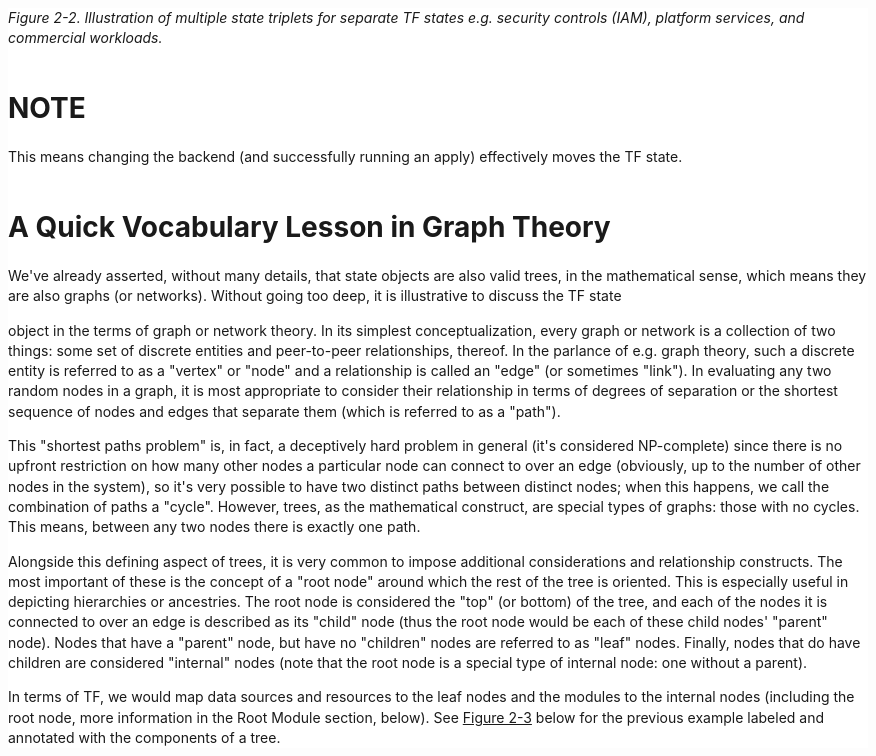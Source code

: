 *Figure 2-2. Illustration of multiple state triplets for separate TF states e.g. security controls (IAM), platform services, and commercial workloads.*

# **NOTE**

This means changing the backend (and successfully running an apply) effectively moves the TF state.

# **A Quick Vocabulary Lesson in Graph Theory**

We've already asserted, without many details, that state objects are also valid trees, in the mathematical sense, which means they are also graphs (or networks). Without going too deep, it is illustrative to discuss the TF state

object in the terms of graph or network theory. In its simplest conceptualization, every graph or network is a collection of two things: some set of discrete entities and peer-to-peer relationships, thereof. In the parlance of e.g. graph theory, such a discrete entity is referred to as a "vertex" or "node" and a relationship is called an "edge" (or sometimes "link"). In evaluating any two random nodes in a graph, it is most appropriate to consider their relationship in terms of degrees of separation or the shortest sequence of nodes and edges that separate them (which is referred to as a "path").

This "shortest paths problem" is, in fact, a deceptively hard problem in general (it's considered NP-complete) since there is no upfront restriction on how many other nodes a particular node can connect to over an edge (obviously, up to the number of other nodes in the system), so it's very possible to have two distinct paths between distinct nodes; when this happens, we call the combination of paths a "cycle". However, trees, as the mathematical construct, are special types of graphs: those with no cycles. This means, between any two nodes there is exactly one path.

Alongside this defining aspect of trees, it is very common to impose additional considerations and relationship constructs. The most important of these is the concept of a "root node" around which the rest of the tree is oriented. This is especially useful in depicting hierarchies or ancestries. The root node is considered the "top" (or bottom) of the tree, and each of the nodes it is connected to over an edge is described as its "child" node (thus the root node would be each of these child nodes' "parent" node). Nodes that have a "parent" node, but have no "children" nodes are referred to as "leaf" nodes. Finally, nodes that do have children are considered "internal" nodes (note that the root node is a special type of internal node: one without a parent).

In terms of TF, we would map data sources and resources to the leaf nodes and the modules to the internal nodes (including the root node, more information in the Root Module section, below). See [Figure 2-3](#page-58-0) below for the previous example labeled and annotated with the components of a tree.
